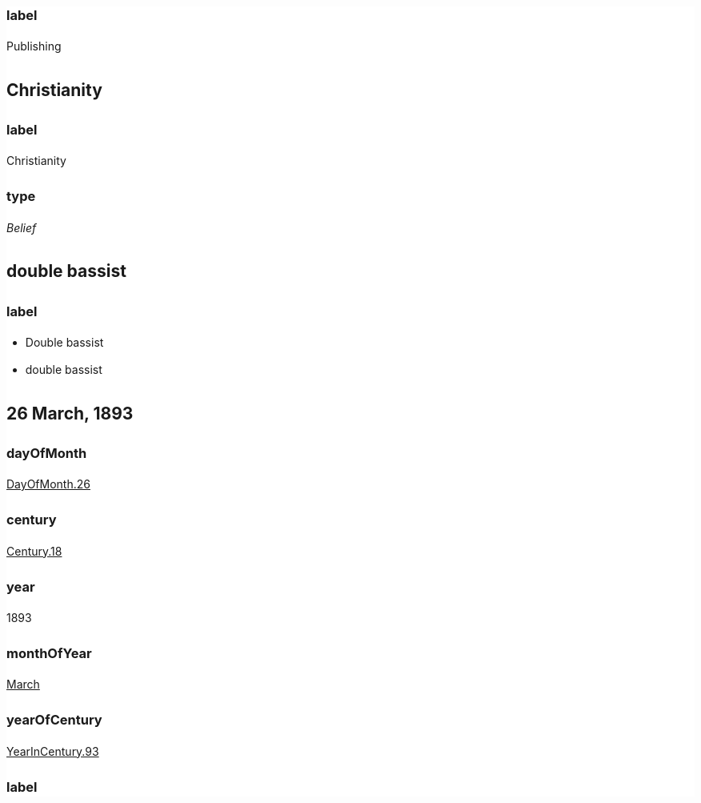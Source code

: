 ### label


Publishing

## Christianity

### label


Christianity

### type


*Belief*

## double bassist

### label

 - Double bassist

 - double bassist

## 26 March, 1893

### dayOfMonth


[DayOfMonth.26](#DayOfMonth.26)

### century


[Century.18](#Century.18)

### year


1893

### monthOfYear


[March](#March)

### yearOfCentury


[YearInCentury.93](#YearInCentury.93)

### label

